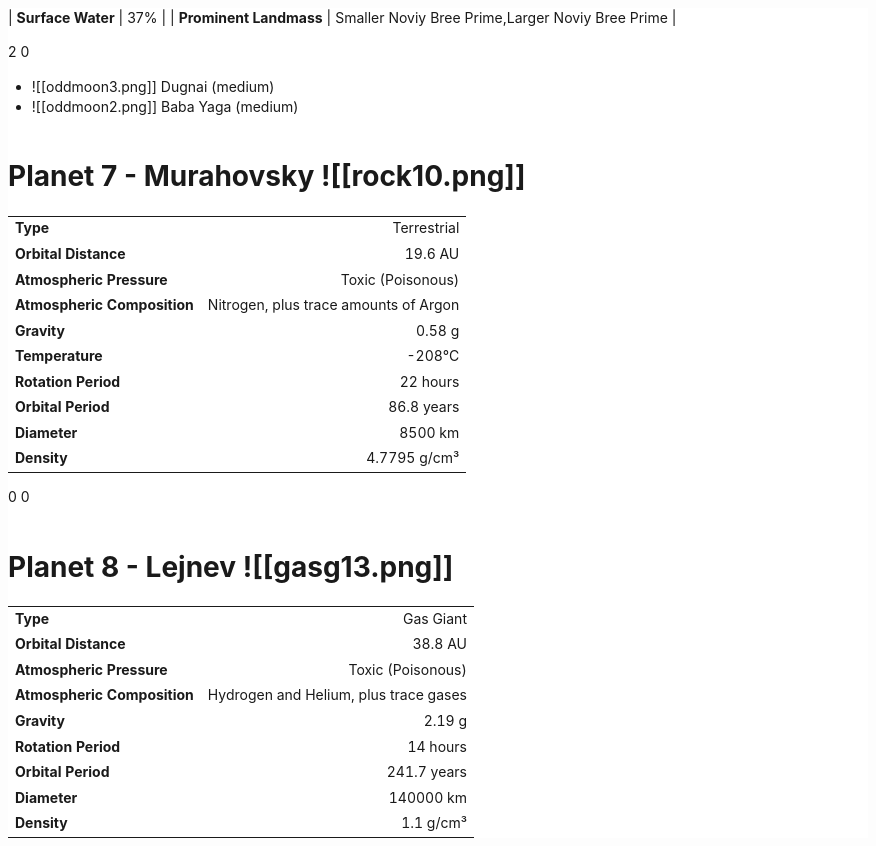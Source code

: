 | **Surface Water**           |           37% | 
| **Prominent Landmass**      |         Smaller Noviy Bree Prime,Larger Noviy Bree Prime | 



2
0

- ![[oddmoon3.png]] Dugnai (medium)
- ![[oddmoon2.png]] Baba Yaga (medium)


# Planet 7 - Murahovsky ![[rock10.png]]
|                             |                           |
| --------------------------- | -------------------------:|
| **Type**                    |             Terrestrial |
| **Orbital Distance**        |   19.6 AU |
| **Atmospheric Pressure**    |       Toxic (Poisonous) |
| **Atmospheric Composition** |      Nitrogen, plus trace amounts of Argon |
| **Gravity**                 |        0.58 g |
| **Temperature**             |    -208°C |
| **Rotation Period**         |  22 hours |
| **Orbital Period** | 86.8 years |
| **Diameter**                |      8500 km | 
| **Density**                 |    4.7795 g/cm³ |



0
0



# Planet 8 - Lejnev ![[gasg13.png]]
|                             |                           |
| --------------------------- | -------------------------:|
| **Type**                    |             Gas Giant |
| **Orbital Distance**        |   38.8 AU |
| **Atmospheric Pressure**    |       Toxic (Poisonous) |
| **Atmospheric Composition** |      Hydrogen and Helium, plus trace gases |
| **Gravity**                 |        2.19 g |
| **Rotation Period**         |  14 hours |
| **Orbital Period** | 241.7 years |
| **Diameter**                |      140000 km | 
| **Density**                 |    1.1 g/cm³ |
